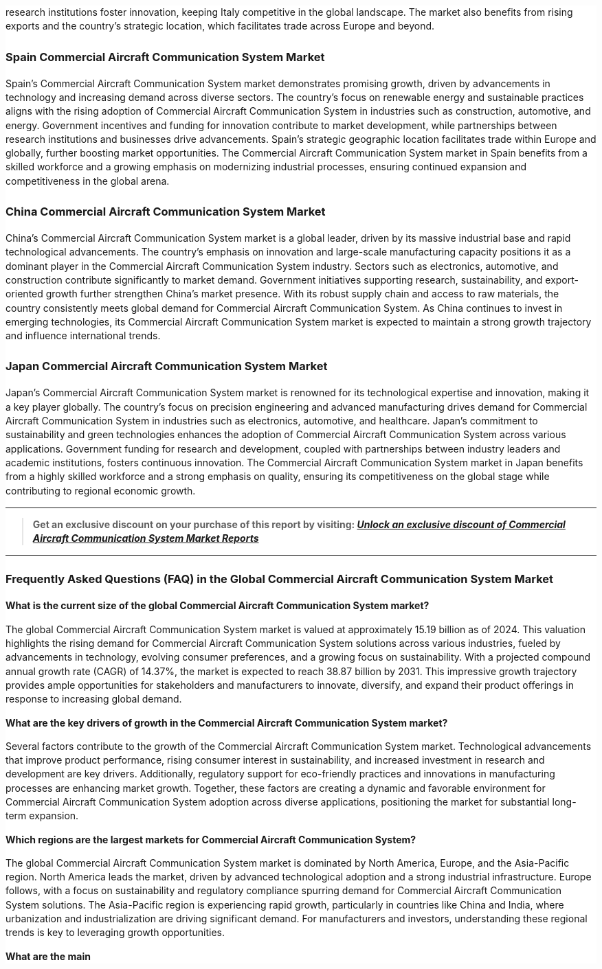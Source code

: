 research institutions foster innovation, keeping Italy competitive in the global landscape. The market also benefits from rising exports and the country&rsquo;s strategic location, which facilitates trade across Europe and beyond.</p><h3>Spain Commercial Aircraft Communication System Market</h3><p>Spain&rsquo;s Commercial Aircraft Communication System market demonstrates promising growth, driven by advancements in technology and increasing demand across diverse sectors. The country&rsquo;s focus on renewable energy and sustainable practices aligns with the rising adoption of Commercial Aircraft Communication System in industries such as construction, automotive, and energy. Government incentives and funding for innovation contribute to market development, while partnerships between research institutions and businesses drive advancements. Spain&rsquo;s strategic geographic location facilitates trade within Europe and globally, further boosting market opportunities. The Commercial Aircraft Communication System market in Spain benefits from a skilled workforce and a growing emphasis on modernizing industrial processes, ensuring continued expansion and competitiveness in the global arena.</p><h3>China Commercial Aircraft Communication System Market</h3><p>China&rsquo;s Commercial Aircraft Communication System market is a global leader, driven by its massive industrial base and rapid technological advancements. The country&rsquo;s emphasis on innovation and large-scale manufacturing capacity positions it as a dominant player in the Commercial Aircraft Communication System industry. Sectors such as electronics, automotive, and construction contribute significantly to market demand. Government initiatives supporting research, sustainability, and export-oriented growth further strengthen China&rsquo;s market presence. With its robust supply chain and access to raw materials, the country consistently meets global demand for Commercial Aircraft Communication System. As China continues to invest in emerging technologies, its Commercial Aircraft Communication System market is expected to maintain a strong growth trajectory and influence international trends.</p><h3>Japan Commercial Aircraft Communication System Market</h3><p>Japan&rsquo;s Commercial Aircraft Communication System market is renowned for its technological expertise and innovation, making it a key player globally. The country&rsquo;s focus on precision engineering and advanced manufacturing drives demand for Commercial Aircraft Communication System in industries such as electronics, automotive, and healthcare. Japan&rsquo;s commitment to sustainability and green technologies enhances the adoption of Commercial Aircraft Communication System across various applications. Government funding for research and development, coupled with partnerships between industry leaders and academic institutions, fosters continuous innovation. The Commercial Aircraft Communication System market in Japan benefits from a highly skilled workforce and a strong emphasis on quality, ensuring its competitiveness on the global stage while contributing to regional economic growth.</p><hr /><blockquote><p><strong>Get an exclusive discount on your purchase of this report by visiting: <em><a href="://marketresearchpulse.com/ask-for-discount/62706?utm_source=Github&amp;utm_medium=030">Unlock an exclusive discount of Commercial Aircraft Communication System Market Reports</a></em>&nbsp;</strong></p></blockquote><hr /><h3>Frequently Asked Questions (FAQ) in the Global Commercial Aircraft Communication System Market</h3><p><strong>What is the current size of the global Commercial Aircraft Communication System market?</strong></p><p>The global Commercial Aircraft Communication System market is valued at approximately 15.19 billion as of 2024. This valuation highlights the rising demand for Commercial Aircraft Communication System solutions across various industries, fueled by advancements in technology, evolving consumer preferences, and a growing focus on sustainability. With a projected compound annual growth rate (CAGR) of 14.37%, the market is expected to reach 38.87 billion by 2031. This impressive growth trajectory provides ample opportunities for stakeholders and manufacturers to innovate, diversify, and expand their product offerings in response to increasing global demand.</p><p><strong>What are the key drivers of growth in the Commercial Aircraft Communication System market?</strong></p><p>Several factors contribute to the growth of the Commercial Aircraft Communication System market. Technological advancements that improve product performance, rising consumer interest in sustainability, and increased investment in research and development are key drivers. Additionally, regulatory support for eco-friendly practices and innovations in manufacturing processes are enhancing market growth. Together, these factors are creating a dynamic and favorable environment for Commercial Aircraft Communication System adoption across diverse applications, positioning the market for substantial long-term expansion.</p><p><strong>Which regions are the largest markets for Commercial Aircraft Communication System?</strong></p><p>The global Commercial Aircraft Communication System market is dominated by North America, Europe, and the Asia-Pacific region. North America leads the market, driven by advanced technological adoption and a strong industrial infrastructure. Europe follows, with a focus on sustainability and regulatory compliance spurring demand for Commercial Aircraft Communication System solutions. The Asia-Pacific region is experiencing rapid growth, particularly in countries like China and India, where urbanization and industrialization are driving significant demand. For manufacturers and investors, understanding these regional trends is key to leveraging growth opportunities.</p><p><strong>What are the main